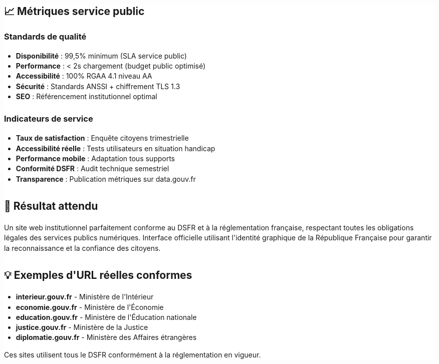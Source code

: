 ## 📈 Métriques service public

### Standards de qualité
- **Disponibilité** : 99,5% minimum (SLA service public)
- **Performance** : < 2s chargement (budget public optimisé)
- **Accessibilité** : 100% RGAA 4.1 niveau AA
- **Sécurité** : Standards ANSSI + chiffrement TLS 1.3
- **SEO** : Référencement institutionnel optimal

### Indicateurs de service
- **Taux de satisfaction** : Enquête citoyens trimestrielle  
- **Accessibilité réelle** : Tests utilisateurs en situation handicap
- **Performance mobile** : Adaptation tous supports
- **Conformité DSFR** : Audit technique semestriel
- **Transparence** : Publication métriques sur data.gouv.fr

## 🎉 Résultat attendu

Un site web institutionnel parfaitement conforme au DSFR et à la réglementation française, respectant toutes les obligations légales des services publics numériques. Interface officielle utilisant l'identité graphique de la République Française pour garantir la reconnaissance et la confiance des citoyens.

## 💡 Exemples d'URL réelles conformes

- **interieur.gouv.fr** - Ministère de l'Intérieur
- **economie.gouv.fr** - Ministère de l'Économie  
- **education.gouv.fr** - Ministère de l'Éducation nationale
- **justice.gouv.fr** - Ministère de la Justice
- **diplomatie.gouv.fr** - Ministère des Affaires étrangères

Ces sites utilisent tous le DSFR conformément à la réglementation en vigueur.